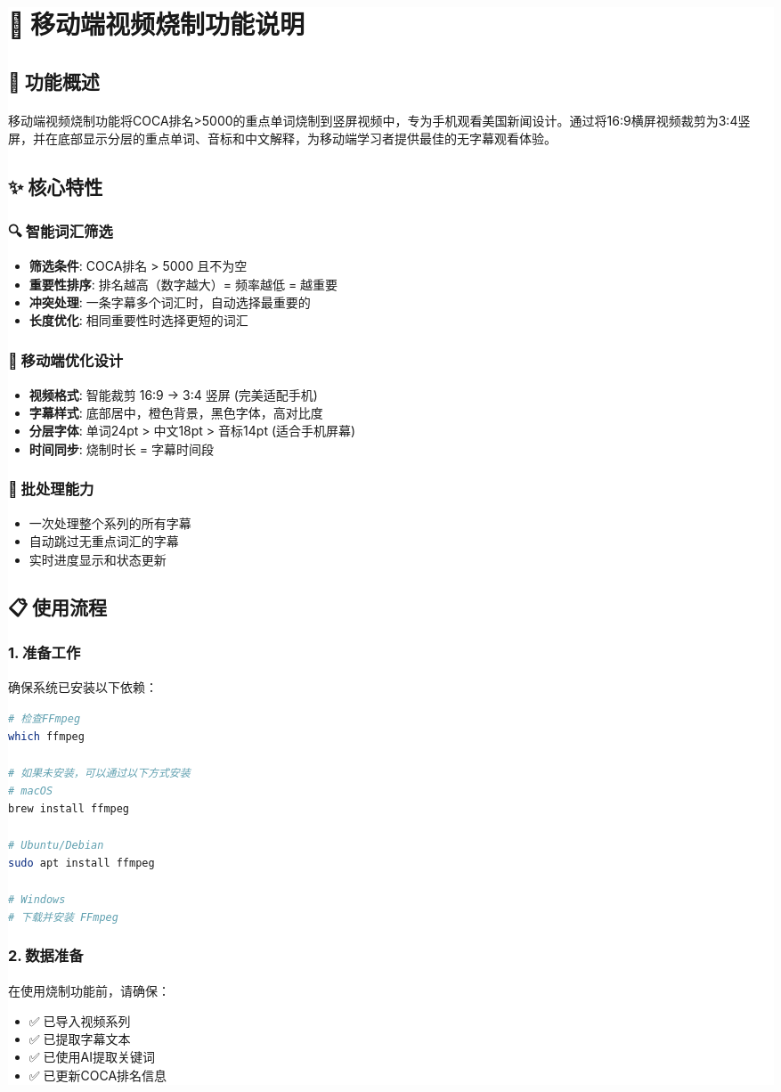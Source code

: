 # 📱 移动端视频烧制功能说明

## 🎯 功能概述

移动端视频烧制功能将COCA排名>5000的重点单词烧制到竖屏视频中，专为手机观看美国新闻设计。通过将16:9横屏视频裁剪为3:4竖屏，并在底部显示分层的重点单词、音标和中文解释，为移动端学习者提供最佳的无字幕观看体验。

## ✨ 核心特性

### 🔍 智能词汇筛选
- **筛选条件**: COCA排名 > 5000 且不为空
- **重要性排序**: 排名越高（数字越大）= 频率越低 = 越重要
- **冲突处理**: 一条字幕多个词汇时，自动选择最重要的
- **长度优化**: 相同重要性时选择更短的词汇

### 📱 移动端优化设计
- **视频格式**: 智能裁剪 16:9 → 3:4 竖屏 (完美适配手机)
- **字幕样式**: 底部居中，橙色背景，黑色字体，高对比度
- **分层字体**: 单词24pt > 中文18pt > 音标14pt (适合手机屏幕)
- **时间同步**: 烧制时长 = 字幕时间段

### 🔄 批处理能力
- 一次处理整个系列的所有字幕
- 自动跳过无重点词汇的字幕
- 实时进度显示和状态更新

## 📋 使用流程

### 1. 准备工作
确保系统已安装以下依赖：
```bash
# 检查FFmpeg
which ffmpeg

# 如果未安装，可以通过以下方式安装
# macOS
brew install ffmpeg

# Ubuntu/Debian
sudo apt install ffmpeg

# Windows
# 下载并安装 FFmpeg
```

### 2. 数据准备
在使用烧制功能前，请确保：
- ✅ 已导入视频系列
- ✅ 已提取字幕文本
- ✅ 已使用AI提取关键词
- ✅ 已更新COCA排名信息

